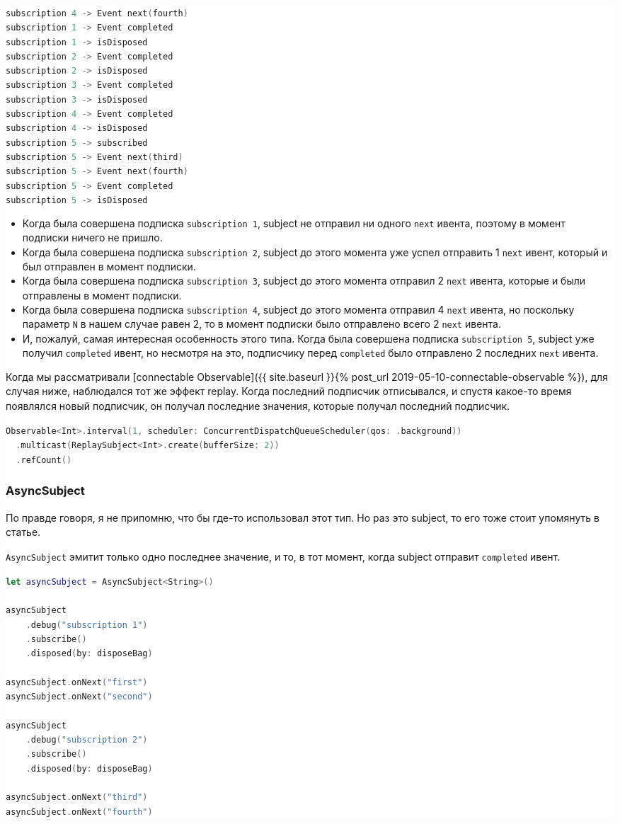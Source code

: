 ```swift
subscription 4 -> Event next(fourth)
subscription 1 -> Event completed
subscription 1 -> isDisposed
subscription 2 -> Event completed
subscription 2 -> isDisposed
subscription 3 -> Event completed
subscription 3 -> isDisposed
subscription 4 -> Event completed
subscription 4 -> isDisposed
subscription 5 -> subscribed
subscription 5 -> Event next(third)
subscription 5 -> Event next(fourth)
subscription 5 -> Event completed
subscription 5 -> isDisposed
```

* Когда была совершена подписка `subscription 1`, subject не отправил ни одного `next` ивента, поэтому в момент подписки ничего не пришло.
* Когда была совершена подписка `subscription 2`, subject до этого момента уже успел отправить 1 `next` ивент, который и был отправлен в момент подписки.
* Когда была совершена подписка `subscription 3`, subject до этого момента  отправил 2 `next` ивента, которые и были отправлены в момент подписки.
* Когда была совершена подписка `subscription 4`, subject до этого момента отправил 4 `next` ивента, но поскольку параметр `N` в нашем случае равен 2, то в момент подписки было отправлено всего 2 `next` ивента.
* И, пожалуй, самая интересная особенность этого типа. Когда была совершена подписка `subscription 5`, subject уже получил `completed` ивент, но несмотря на это, подписчику перед `completed` было отправлено 2 последних `next` ивента. 

Когда мы рассматривали [connectable Observable]({{ site.baseurl }}{% post_url 2019-05-10-connectable-observable %}), для случая ниже, наблюдался тот же эффект replay. Когда последний подписчик отписывался, и спустя какое-то время появлялся новый подписчик, он получал последние значения, которые получал последний подписчик.

```swift
Observable<Int>.interval(1, scheduler: ConcurrentDispatchQueueScheduler(qos: .background))
  .multicast(ReplaySubject<Int>.create(bufferSize: 2))
  .refCount()
```

### AsyncSubject

По правде говоря, я не припомню, что бы где-то использовал этот тип. Но раз это subject, то его тоже стоит упомянуть в статье.

`AsyncSubject` эмитит только одно последнее значение, и то, в тот момент, когда subject отправит `completed` ивент.

```swift
let asyncSubject = AsyncSubject<String>()

asyncSubject
    .debug("subscription 1")
    .subscribe()
    .disposed(by: disposeBag)

asyncSubject.onNext("first")
asyncSubject.onNext("second")

asyncSubject
    .debug("subscription 2")
    .subscribe()
    .disposed(by: disposeBag)

asyncSubject.onNext("third")
asyncSubject.onNext("fourth")
```